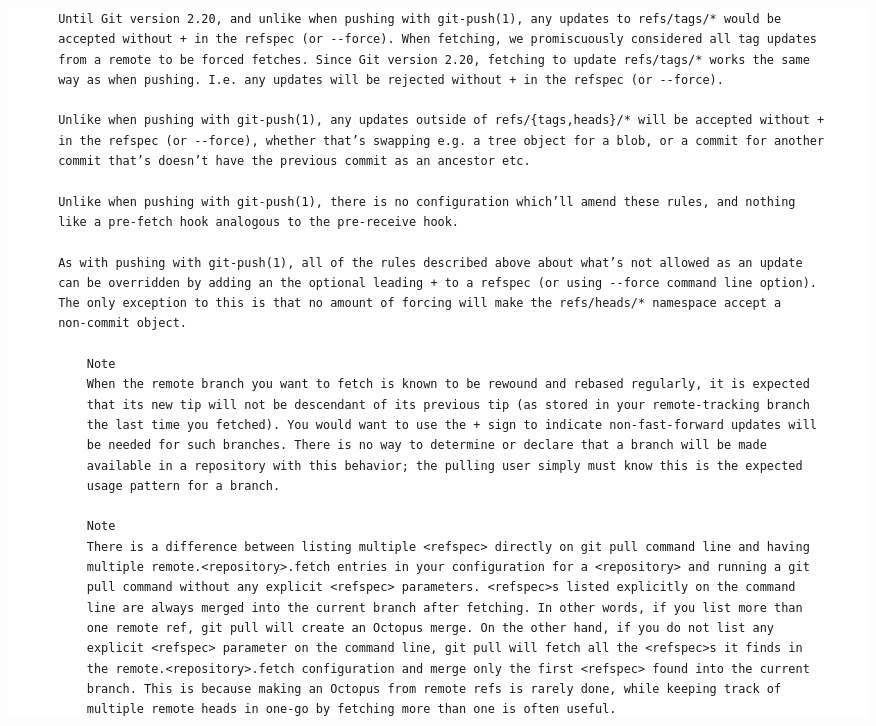            Until Git version 2.20, and unlike when pushing with git-push(1), any updates to refs/tags/* would be
           accepted without + in the refspec (or --force). When fetching, we promiscuously considered all tag updates
           from a remote to be forced fetches. Since Git version 2.20, fetching to update refs/tags/* works the same
           way as when pushing. I.e. any updates will be rejected without + in the refspec (or --force).

           Unlike when pushing with git-push(1), any updates outside of refs/{tags,heads}/* will be accepted without +
           in the refspec (or --force), whether that’s swapping e.g. a tree object for a blob, or a commit for another
           commit that’s doesn’t have the previous commit as an ancestor etc.

           Unlike when pushing with git-push(1), there is no configuration which’ll amend these rules, and nothing
           like a pre-fetch hook analogous to the pre-receive hook.

           As with pushing with git-push(1), all of the rules described above about what’s not allowed as an update
           can be overridden by adding an the optional leading + to a refspec (or using --force command line option).
           The only exception to this is that no amount of forcing will make the refs/heads/* namespace accept a
           non-commit object.

               Note
               When the remote branch you want to fetch is known to be rewound and rebased regularly, it is expected
               that its new tip will not be descendant of its previous tip (as stored in your remote-tracking branch
               the last time you fetched). You would want to use the + sign to indicate non-fast-forward updates will
               be needed for such branches. There is no way to determine or declare that a branch will be made
               available in a repository with this behavior; the pulling user simply must know this is the expected
               usage pattern for a branch.

               Note
               There is a difference between listing multiple <refspec> directly on git pull command line and having
               multiple remote.<repository>.fetch entries in your configuration for a <repository> and running a git
               pull command without any explicit <refspec> parameters. <refspec>s listed explicitly on the command
               line are always merged into the current branch after fetching. In other words, if you list more than
               one remote ref, git pull will create an Octopus merge. On the other hand, if you do not list any
               explicit <refspec> parameter on the command line, git pull will fetch all the <refspec>s it finds in
               the remote.<repository>.fetch configuration and merge only the first <refspec> found into the current
               branch. This is because making an Octopus from remote refs is rarely done, while keeping track of
               multiple remote heads in one-go by fetching more than one is often useful.
